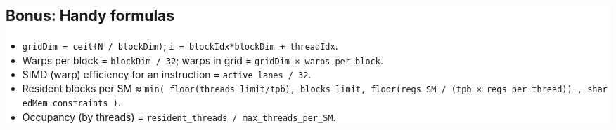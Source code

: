 
## Bonus: Handy formulas

- `gridDim = ceil(N / blockDim)`; `i = blockIdx*blockDim + threadIdx`.
- Warps per block = `blockDim / 32`; warps in grid = `gridDim × warps_per_block`.
- SIMD (warp) efficiency for an instruction = `active_lanes / 32`.
- Resident blocks per SM ≈ `min( floor(threads_limit/tpb), blocks_limit, floor(regs_SM / (tpb × regs_per_thread)) , sharedMem constraints )`.
- Occupancy (by threads) = `resident_threads / max_threads_per_SM`.
